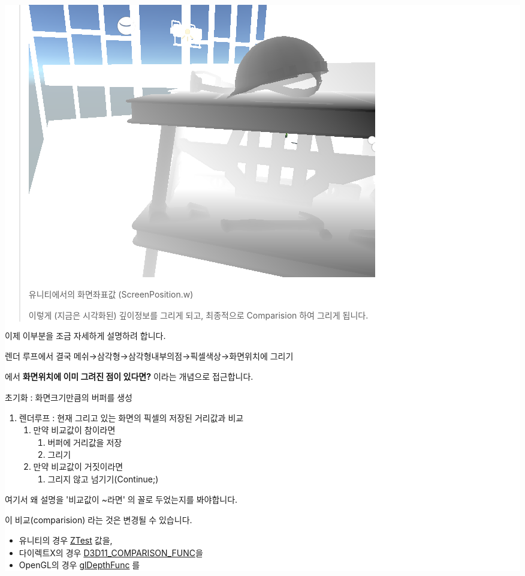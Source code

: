 > ![Untitled](/assets/5%20Depth(a%20k%20a%20Z-Buffer)%20c9a16f9c14974a7ea3b0500bfee922b2/Untitled%201.png)
> 
> 유니티에서의 화면좌표값 (ScreenPosition.w)
> 
> 이렇게 (지금은 시각화된) 깊이정보를 그리게 되고, 
> 최종적으로 Comparision 하여 그리게 됩니다.
> 

이제 이부분을 조금 자세하게 설명하려 합니다.

렌더 루프에서 결국 메쉬→삼각형→삼각형내부의점→픽셀색상→화면위치에 그리기

에서 **화면위치에 이미 그려진 점이 있다면?** 이라는 개념으로 접근합니다.

초기화 : 화면크기만큼의 버퍼를 생성

1. 렌더루프 : 현재 그리고 있는 화면의 픽셀의 저장된 거리값과 비교
    1. 만약 비교값이 참이라면 
        1. 버퍼에 거리값을 저장
        2. 그리기
    2. 만약 비교값이 거짓이라면
        1. 그리지 않고 넘기기(Continue;)

여기서 왜 설명을 '비교값이 ~라면' 의 꼴로 두었는지를 봐야합니다.

이 비교(comparision) 라는 것은 변경될 수 있습니다.

- 유니티의 경우 [ZTest](https://docs.unity3d.com/kr/530/Manual/SL-CullAndDepth.html#:~:text=%EB%82%B4%EC%9A%A9%EC%9D%80%20%EB%8B%A4%EC%9D%8C%EC%9D%84%20%EC%B0%B8%EC%A1%B0%ED%95%98%EC%8B%AD%EC%8B%9C%EC%98%A4.-,ZTest,-ZTest%20Less%20%7C%20Greater) 값을,
- 다이렉트X의 경우 [D3D11_COMPARISON_FUNC](https://docs.microsoft.com/en-us/windows/win32/api/d3d11/ne-d3d11-d3d11_comparison_func)을
- OpenGL의 경우 [glDepthFunc](https://www.khronos.org/registry/OpenGL-Refpages/gl4/html/glDepthFunc.xhtml) 를
